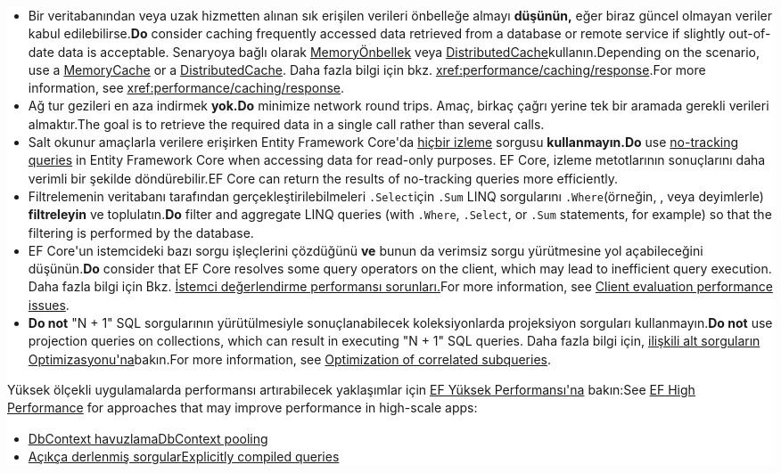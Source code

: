 * <span data-ttu-id="13a6b-158">Bir veritabanından veya uzak hizmetten alınan sık erişilen verileri önbelleğe almayı **düşünün,** eğer biraz güncel olmayan veriler kabul edilebilirse.</span><span class="sxs-lookup"><span data-stu-id="13a6b-158">**Do** consider caching frequently accessed data retrieved from a database or remote service if slightly out-of-date data is acceptable.</span></span> <span data-ttu-id="13a6b-159">Senaryoya bağlı olarak [MemoryÖnbellek](xref:performance/caching/memory) veya [DistributedCache](xref:performance/caching/distributed)kullanın.</span><span class="sxs-lookup"><span data-stu-id="13a6b-159">Depending on the scenario, use a [MemoryCache](xref:performance/caching/memory) or a [DistributedCache](xref:performance/caching/distributed).</span></span> <span data-ttu-id="13a6b-160">Daha fazla bilgi için bkz. <xref:performance/caching/response>.</span><span class="sxs-lookup"><span data-stu-id="13a6b-160">For more information, see <xref:performance/caching/response>.</span></span>
* <span data-ttu-id="13a6b-161">Ağ tur gezileri en aza indirmek **yok.**</span><span class="sxs-lookup"><span data-stu-id="13a6b-161">**Do** minimize network round trips.</span></span> <span data-ttu-id="13a6b-162">Amaç, birkaç çağrı yerine tek bir aramada gerekli verileri almaktır.</span><span class="sxs-lookup"><span data-stu-id="13a6b-162">The goal is to retrieve the required data in a single call rather than several calls.</span></span>
* <span data-ttu-id="13a6b-163">Salt okunur amaçlarla verilere erişirken Entity Framework Core'da [hiçbir izleme](/ef/core/querying/tracking#no-tracking-queries) sorgusu **kullanmayın.**</span><span class="sxs-lookup"><span data-stu-id="13a6b-163">**Do** use [no-tracking queries](/ef/core/querying/tracking#no-tracking-queries) in Entity Framework Core when accessing data for read-only purposes.</span></span> <span data-ttu-id="13a6b-164">EF Core, izleme metotlarının sonuçlarını daha verimli bir şekilde döndürebilir.</span><span class="sxs-lookup"><span data-stu-id="13a6b-164">EF Core can return the results of no-tracking queries more efficiently.</span></span>
* <span data-ttu-id="13a6b-165">Filtrelemenin veritabanı tarafından gerçekleştirilebilmeleri `.Select`için `.Sum` LINQ sorgularını `.Where`(örneğin, , veya deyimlerle) **filtreleyin** ve toplulatın.</span><span class="sxs-lookup"><span data-stu-id="13a6b-165">**Do** filter and aggregate LINQ queries (with `.Where`, `.Select`, or `.Sum` statements, for example) so that the filtering is performed by the database.</span></span>
* <span data-ttu-id="13a6b-166">EF Core'un istemcideki bazı sorgu işleçlerini çözdüğünü **ve** bunun da verimsiz sorgu yürütmesine yol açabileceğini düşünün.</span><span class="sxs-lookup"><span data-stu-id="13a6b-166">**Do** consider that EF Core resolves some query operators on the client, which may lead to inefficient query execution.</span></span> <span data-ttu-id="13a6b-167">Daha fazla bilgi için Bkz. [İstemci değerlendirme performansı sorunları.](/ef/core/querying/client-eval#client-evaluation-performance-issues)</span><span class="sxs-lookup"><span data-stu-id="13a6b-167">For more information, see [Client evaluation performance issues](/ef/core/querying/client-eval#client-evaluation-performance-issues).</span></span>
* <span data-ttu-id="13a6b-168">**Do not** "N + 1" SQL sorgularının yürütülmesiyle sonuçlanabilecek koleksiyonlarda projeksiyon sorguları kullanmayın.</span><span class="sxs-lookup"><span data-stu-id="13a6b-168">**Do not** use projection queries on collections, which can result in executing "N + 1" SQL queries.</span></span> <span data-ttu-id="13a6b-169">Daha fazla bilgi için, [ilişkili alt sorguların Optimizasyonu'na](/ef/core/what-is-new/ef-core-2.1#optimization-of-correlated-subqueries)bakın.</span><span class="sxs-lookup"><span data-stu-id="13a6b-169">For more information, see [Optimization of correlated subqueries](/ef/core/what-is-new/ef-core-2.1#optimization-of-correlated-subqueries).</span></span>

<span data-ttu-id="13a6b-170">Yüksek ölçekli uygulamalarda performansı artırabilecek yaklaşımlar için [EF Yüksek Performansı'na](/ef/core/what-is-new/ef-core-2.0#explicitly-compiled-queries) bakın:</span><span class="sxs-lookup"><span data-stu-id="13a6b-170">See [EF High Performance](/ef/core/what-is-new/ef-core-2.0#explicitly-compiled-queries) for approaches that may improve performance in high-scale apps:</span></span>

* [<span data-ttu-id="13a6b-171">DbContext havuzlama</span><span class="sxs-lookup"><span data-stu-id="13a6b-171">DbContext pooling</span></span>](/ef/core/what-is-new/ef-core-2.0#dbcontext-pooling)
* [<span data-ttu-id="13a6b-172">Açıkça derlenmiş sorgular</span><span class="sxs-lookup"><span data-stu-id="13a6b-172">Explicitly compiled queries</span></span>](/ef/core/what-is-new/ef-core-2.0#explicitly-compiled-queries)
